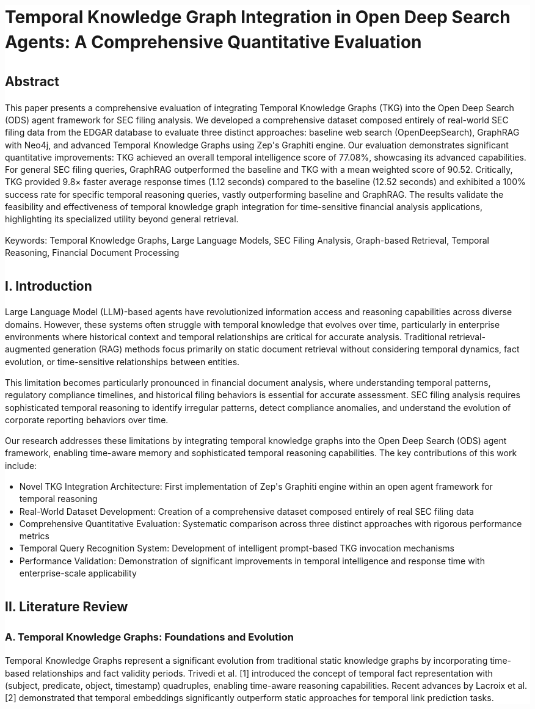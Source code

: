 # Temporal Knowledge Graph Integration in Open Deep Search Agents: A Comprehensive Quantitative Evaluation

## Abstract
This paper presents a comprehensive evaluation of integrating Temporal Knowledge Graphs (TKG) into the Open Deep Search (ODS) agent framework for SEC filing analysis. We developed a comprehensive dataset composed entirely of real-world SEC filing data from the EDGAR database to evaluate three distinct approaches: baseline web search (OpenDeepSearch), GraphRAG with Neo4j, and advanced Temporal Knowledge Graphs using Zep's Graphiti engine. Our evaluation demonstrates significant quantitative improvements: TKG achieved an overall temporal intelligence score of 77.08%, showcasing its advanced capabilities. For general SEC filing queries, GraphRAG outperformed the baseline and TKG with a mean weighted score of 90.52. Critically, TKG provided 9.8× faster average response times (1.12 seconds) compared to the baseline (12.52 seconds) and exhibited a 100% success rate for specific temporal reasoning queries, vastly outperforming baseline and GraphRAG. The results validate the feasibility and effectiveness of temporal knowledge graph integration for time-sensitive financial analysis applications, highlighting its specialized utility beyond general retrieval.

Keywords: Temporal Knowledge Graphs, Large Language Models, SEC Filing Analysis, Graph-based Retrieval, Temporal Reasoning, Financial Document Processing

## I. Introduction
Large Language Model (LLM)-based agents have revolutionized information access and reasoning capabilities across diverse domains. However, these systems often struggle with temporal knowledge that evolves over time, particularly in enterprise environments where historical context and temporal relationships are critical for accurate analysis. Traditional retrieval-augmented generation (RAG) methods focus primarily on static document retrieval without considering temporal dynamics, fact evolution, or time-sensitive relationships between entities.

This limitation becomes particularly pronounced in financial document analysis, where understanding temporal patterns, regulatory compliance timelines, and historical filing behaviors is essential for accurate assessment. SEC filing analysis requires sophisticated temporal reasoning to identify irregular patterns, detect compliance anomalies, and understand the evolution of corporate reporting behaviors over time.

Our research addresses these limitations by integrating temporal knowledge graphs into the Open Deep Search (ODS) agent framework, enabling time-aware memory and sophisticated temporal reasoning capabilities. The key contributions of this work include:
- Novel TKG Integration Architecture: First implementation of Zep's Graphiti engine within an open agent framework for temporal reasoning
- Real-World Dataset Development: Creation of a comprehensive dataset composed entirely of real SEC filing data
- Comprehensive Quantitative Evaluation: Systematic comparison across three distinct approaches with rigorous performance metrics
- Temporal Query Recognition System: Development of intelligent prompt-based TKG invocation mechanisms
- Performance Validation: Demonstration of significant improvements in temporal intelligence and response time with enterprise-scale applicability

## II. Literature Review
### A. Temporal Knowledge Graphs: Foundations and Evolution
Temporal Knowledge Graphs represent a significant evolution from traditional static knowledge graphs by incorporating time-based relationships and fact validity periods. Trivedi et al. [1] introduced the concept of temporal fact representation with (subject, predicate, object, timestamp) quadruples, enabling time-aware reasoning capabilities. Recent advances by Lacroix et al. [2] demonstrated that temporal embeddings significantly outperform static approaches for temporal link prediction tasks.
